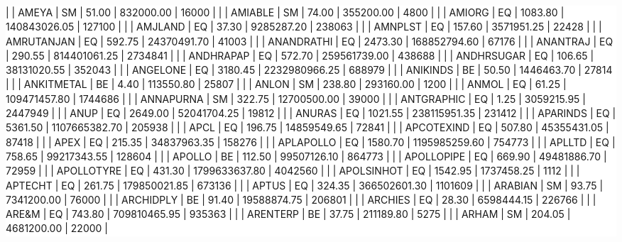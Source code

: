 |  | AMEYA | SM | 51.00 | 832000.00 | 16000 |
|  | AMIABLE | SM | 74.00 | 355200.00 | 4800 |
|  | AMIORG | EQ | 1083.80 | 140843026.05 | 127100 |
|  | AMJLAND | EQ | 37.30 | 9285287.20 | 238063 |
|  | AMNPLST | EQ | 157.60 | 3571951.25 | 22428 |
|  | AMRUTANJAN | EQ | 592.75 | 24370491.70 | 41003 |
|  | ANANDRATHI | EQ | 2473.30 | 168852794.60 | 67176 |
|  | ANANTRAJ | EQ | 290.55 | 814401061.25 | 2734841 |
|  | ANDHRAPAP | EQ | 572.70 | 259561739.00 | 438688 |
|  | ANDHRSUGAR | EQ | 106.65 | 38131020.55 | 352043 |
|  | ANGELONE | EQ | 3180.45 | 2232980966.25 | 688979 |
|  | ANIKINDS | BE | 50.50 | 1446463.70 | 27814 |
|  | ANKITMETAL | BE | 4.40 | 113550.80 | 25807 |
|  | ANLON | SM | 238.80 | 293160.00 | 1200 |
|  | ANMOL | EQ | 61.25 | 109471457.80 | 1744686 |
|  | ANNAPURNA | SM | 322.75 | 12700500.00 | 39000 |
|  | ANTGRAPHIC | EQ | 1.25 | 3059215.95 | 2447949 |
|  | ANUP | EQ | 2649.00 | 52041704.25 | 19812 |
|  | ANURAS | EQ | 1021.55 | 238115951.35 | 231412 |
|  | APARINDS | EQ | 5361.50 | 1107665382.70 | 205938 |
|  | APCL | EQ | 196.75 | 14859549.65 | 72841 |
|  | APCOTEXIND | EQ | 507.80 | 45355431.05 | 87418 |
|  | APEX | EQ | 215.35 | 34837963.35 | 158276 |
|  | APLAPOLLO | EQ | 1580.70 | 1195985259.60 | 754773 |
|  | APLLTD | EQ | 758.65 | 99217343.55 | 128604 |
|  | APOLLO | BE | 112.50 | 99507126.10 | 864773 |
|  | APOLLOPIPE | EQ | 669.90 | 49481886.70 | 72959 |
|  | APOLLOTYRE | EQ | 431.30 | 1799633637.80 | 4042560 |
|  | APOLSINHOT | EQ | 1542.95 | 1737458.25 | 1112 |
|  | APTECHT | EQ | 261.75 | 179850021.85 | 673136 |
|  | APTUS | EQ | 324.35 | 366502601.30 | 1101609 |
|  | ARABIAN | SM | 93.75 | 7341200.00 | 76000 |
|  | ARCHIDPLY | BE | 91.40 | 19588874.75 | 206801 |
|  | ARCHIES | EQ | 28.30 | 6598444.15 | 226766 |
|  | ARE&M | EQ | 743.80 | 709810465.95 | 935363 |
|  | ARENTERP | BE | 37.75 | 211189.80 | 5275 |
|  | ARHAM | SM | 204.05 | 4681200.00 | 22000 |